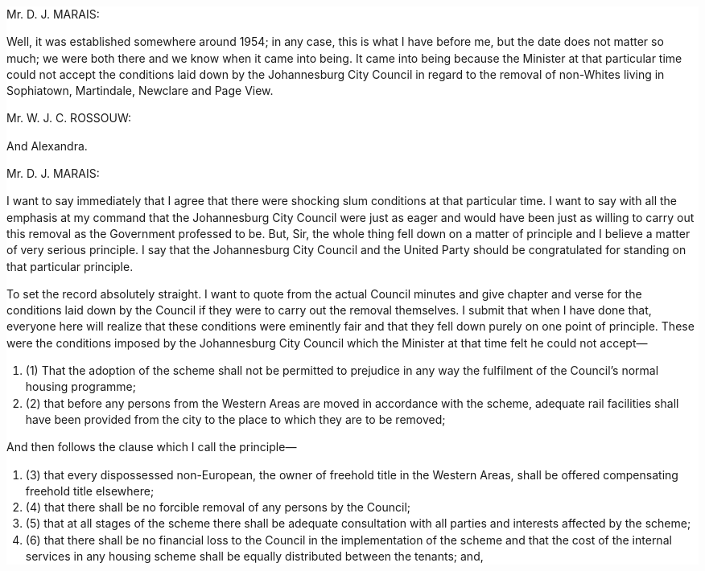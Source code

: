<from>Mr. <person refersTo="hansard_za">D. J. MARAIS</person>:</from>

<p>Well, it was established somewhere around 1954; in any case, this is what I have before me, but the date does not matter so much; we were both there and we know when it came into being. It came into being because the Minister at that particular time could not accept the conditions laid down by the Johannesburg City Council in regard to the removal of non-Whites living in Sophiatown, Martindale, Newclare and Page View.</p>

</speech>

<speech by="#rossouw">

<from>Mr. <person refersTo="hansard_za">W. J. C. ROSSOUW</person>:</from>

<p>And Alexandra.</p>

</speech>

<speech by="#marais">

<from>Mr. <person refersTo="hansard_za">D. J. MARAIS</person>:</from>

<p>I want to say immediately that I agree that there were shocking slum conditions at that particular time. I want to say with all the emphasis at my command that the Johannesburg City Council were just as eager and would have been just as willing to carry out this removal as the Government professed to be. But, Sir, the whole thing fell down on a matter of principle and I believe a matter of very serious principle. I say that the Johannesburg City Council and the United Party should be congratulated for standing on that particular principle.</p>

<p>To set the record absolutely straight. I want to quote from the actual Council minutes and give chapter and verse for the conditions laid down by the Council if they were to carry out the removal themselves. <span class="col_2615-2616" refersTo="page_1321"/>I submit that when I have done that, everyone here will realize that these conditions were eminently fair and that they fell down purely on one point of principle. These were the conditions imposed by the Johannesburg City Council which the Minister at that time felt he could not accept&#x2014;</p>

<ol>

<li>(1) That the adoption of the scheme shall not be permitted to prejudice in any way the fulfilment of the Council&#x2019;s normal housing programme;</li>

<li>(2) that before any persons from the Western Areas are moved in accordance with the scheme, adequate rail facilities shall have been provided from the city to the place to which they are to be removed;</li>

</ol>

<p>And then follows the clause which I call the principle&#x2014;</p>

<ol>

<li>(3) that every dispossessed non-European, the owner of freehold title in the Western Areas, shall be offered compensating freehold title elsewhere;</li>

<li>(4) that there shall be no forcible removal of any persons by the Council;</li>

<li>(5) that at all stages of the scheme there shall be adequate consultation with all parties and interests affected by the scheme;</li>

<li>(6) that there shall be no financial loss to the Council in the implementation of the scheme and that the cost of the internal services in any housing scheme shall be equally distributed between the tenants; and,</li>
